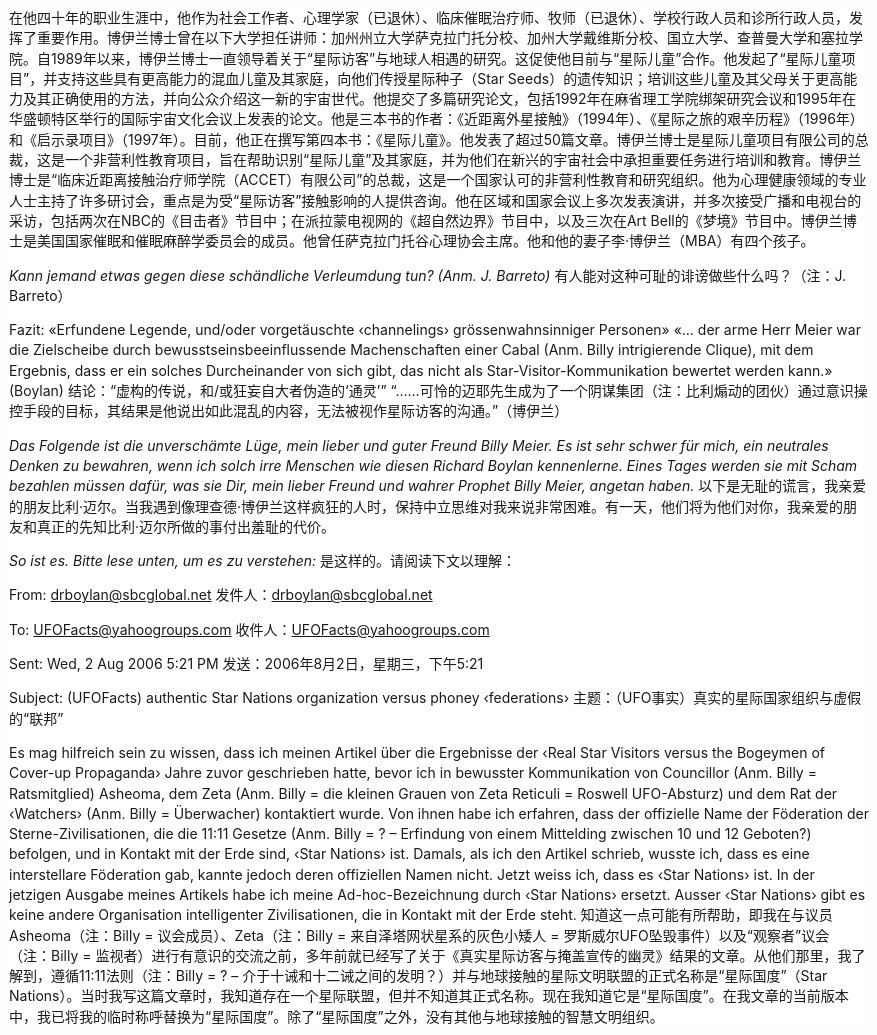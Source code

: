 在他四十年的职业生涯中，他作为社会工作者、心理学家（已退休）、临床催眠治疗师、牧师（已退休）、学校行政人员和诊所行政人员，发挥了重要作用。博伊兰博士曾在以下大学担任讲师：加州州立大学萨克拉门托分校、加州大学戴维斯分校、国立大学、查普曼大学和塞拉学院。自1989年以来，博伊兰博士一直领导着关于“星际访客”与地球人相遇的研究。这促使他目前与“星际儿童”合作。他发起了“星际儿童项目”，并支持这些具有更高能力的混血儿童及其家庭，向他们传授星际种子（Star Seeds）的遗传知识；培训这些儿童及其父母关于更高能力及其正确使用的方法，并向公众介绍这一新的宇宙世代。他提交了多篇研究论文，包括1992年在麻省理工学院绑架研究会议和1995年在华盛顿特区举行的国际宇宙文化会议上发表的论文。他是三本书的作者：《近距离外星接触》（1994年）、《星际之旅的艰辛历程》（1996年）和《启示录项目》（1997年）。目前，他正在撰写第四本书：《星际儿童》。他发表了超过50篇文章。博伊兰博士是星际儿童项目有限公司的总裁，这是一个非营利性教育项目，旨在帮助识别“星际儿童”及其家庭，并为他们在新兴的宇宙社会中承担重要任务进行培训和教育。博伊兰博士是“临床近距离接触治疗师学院（ACCET）有限公司”的总裁，这是一个国家认可的非营利性教育和研究组织。他为心理健康领域的专业人士主持了许多研讨会，重点是为受“星际访客”接触影响的人提供咨询。他在区域和国家会议上多次发表演讲，并多次接受广播和电视台的采访，包括两次在NBC的《目击者》节目中；在派拉蒙电视网的《超自然边界》节目中，以及三次在Art Bell的《梦境》节目中。博伊兰博士是美国国家催眠和催眠麻醉学委员会的成员。他曾任萨克拉门托谷心理协会主席。他和他的妻子李·博伊兰（MBA）有四个孩子。

_Kann jemand etwas gegen diese schändliche Verleumdung tun? (Anm. J. Barreto)_
有人能对这种可耻的诽谤做些什么吗？（注：J. Barreto）

Fazit: «Erfundene Legende, und/oder vorgetäuschte ‹channelings› grössenwahnsinniger Personen» «… der arme Herr Meier war die Zielscheibe durch bewusstseinsbeeinflussende Machenschaften einer Cabal (Anm. Billy intrigierende Clique), mit dem Ergebnis, dass er ein solches Durcheinander von sich gibt, das nicht als Star-Visitor-Kommunikation bewertet werden kann.» (Boylan)
结论：“虚构的传说，和/或狂妄自大者伪造的‘通灵’” “……可怜的迈耶先生成为了一个阴谋集团（注：比利煽动的团伙）通过意识操控手段的目标，其结果是他说出如此混乱的内容，无法被视作星际访客的沟通。”（博伊兰）

_Das Folgende ist die unverschämte Lüge, mein lieber und guter Freund Billy Meier. Es ist sehr schwer für mich, ein neutrales Denken zu bewahren, wenn ich solch irre Menschen wie diesen Richard Boylan kennenlerne. Eines Tages werden sie mit Scham bezahlen müssen dafür, was sie Dir, mein lieber Freund und wahrer Prophet Billy Meier, angetan haben._
以下是无耻的谎言，我亲爱的朋友比利·迈尔。当我遇到像理查德·博伊兰这样疯狂的人时，保持中立思维对我来说非常困难。有一天，他们将为他们对你，我亲爱的朋友和真正的先知比利·迈尔所做的事付出羞耻的代价。

_So ist es. Bitte lese unten, um es zu verstehen:_
是这样的。请阅读下文以理解：

From: drboylan@sbcglobal.net
发件人：drboylan@sbcglobal.net

To: UFOFacts@yahoogroups.com
收件人：UFOFacts@yahoogroups.com

Sent: Wed, 2 Aug 2006 5:21 PM
发送：2006年8月2日，星期三，下午5:21

Subject: (UFOFacts) authentic Star Nations organization versus phoney ‹federations›
主题：（UFO事实）真实的星际国家组织与虚假的“联邦”

Es mag hilfreich sein zu wissen, dass ich meinen Artikel über die Ergebnisse der ‹Real Star Visitors versus the Bogeymen of Cover-up Propaganda› Jahre zuvor geschrieben hatte, bevor ich in bewusster Kommunikation von Councillor (Anm. Billy = Ratsmitglied) Asheoma, dem Zeta (Anm. Billy = die kleinen Grauen von Zeta Reticuli = Roswell UFO-Absturz) und dem Rat der ‹Watchers› (Anm. Billy = Überwacher) kontaktiert wurde. Von ihnen habe ich erfahren, dass der offizielle Name der Föderation der Sterne-Zivilisationen, die die 11:11 Gesetze (Anm. Billy = ? – Erfindung von einem Mittelding zwischen 10 und 12 Geboten?) befolgen, und in Kontakt mit der Erde sind, ‹Star Nations› ist. Damals, als ich den Artikel schrieb, wusste ich, dass es eine interstellare Föderation gab, kannte jedoch deren offiziellen Namen nicht. Jetzt weiss ich, dass es ‹Star Nations› ist. In der jetzigen Ausgabe meines Artikels habe ich meine Ad-hoc-Bezeichnung durch ‹Star Nations› ersetzt. Ausser ‹Star Nations› gibt es keine andere Organisation intelligenter Zivilisationen, die in Kontakt mit der Erde steht.
知道这一点可能有所帮助，即我在与议员Asheoma（注：Billy = 议会成员）、Zeta（注：Billy = 来自泽塔网状星系的灰色小矮人 = 罗斯威尔UFO坠毁事件）以及“观察者”议会（注：Billy = 监视者）进行有意识的交流之前，多年前就已经写了关于《真实星际访客与掩盖宣传的幽灵》结果的文章。从他们那里，我了解到，遵循11:11法则（注：Billy = ? – 介于十诫和十二诫之间的发明？）并与地球接触的星际文明联盟的正式名称是“星际国度”（Star Nations）。当时我写这篇文章时，我知道存在一个星际联盟，但并不知道其正式名称。现在我知道它是“星际国度”。在我文章的当前版本中，我已将我的临时称呼替换为“星际国度”。除了“星际国度”之外，没有其他与地球接触的智慧文明组织。
